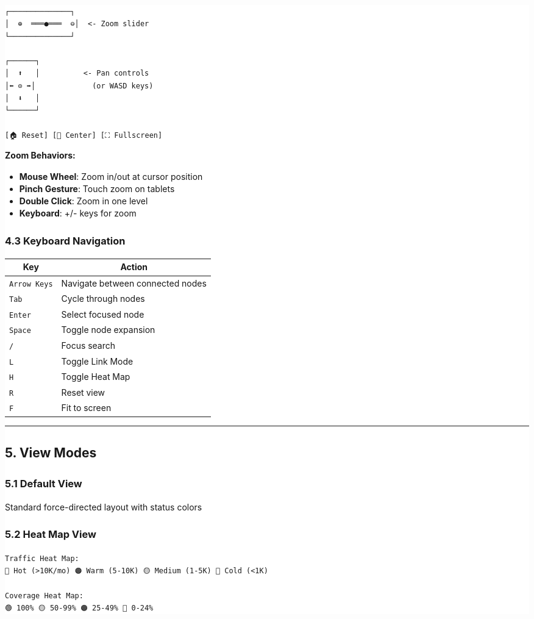 ```
┌──────────────┐
│  ⊕  ═══●═══  ⊖│  <- Zoom slider
└──────────────┘
    
┌──────┐
│  ⬆   │          <- Pan controls
│⬅ ⊙ ➡│             (or WASD keys)
│  ⬇   │
└──────┘

[🏠 Reset] [📍 Center] [⛶ Fullscreen]
```

**Zoom Behaviors:**
- **Mouse Wheel**: Zoom in/out at cursor position
- **Pinch Gesture**: Touch zoom on tablets
- **Double Click**: Zoom in one level
- **Keyboard**: +/- keys for zoom

### 4.3 Keyboard Navigation

| Key | Action |
|-----|--------|
| `Arrow Keys` | Navigate between connected nodes |
| `Tab` | Cycle through nodes |
| `Enter` | Select focused node |
| `Space` | Toggle node expansion |
| `/` | Focus search |
| `L` | Toggle Link Mode |
| `H` | Toggle Heat Map |
| `R` | Reset view |
| `F` | Fit to screen |

---

## 5. View Modes

### 5.1 Default View
Standard force-directed layout with status colors

### 5.2 Heat Map View
```
Traffic Heat Map:
🔴 Hot (>10K/mo) 🟠 Warm (5-10K) 🟡 Medium (1-5K) 🔵 Cold (<1K)

Coverage Heat Map:
🟢 100% 🟡 50-99% 🟠 25-49% 🔴 0-24%
```
